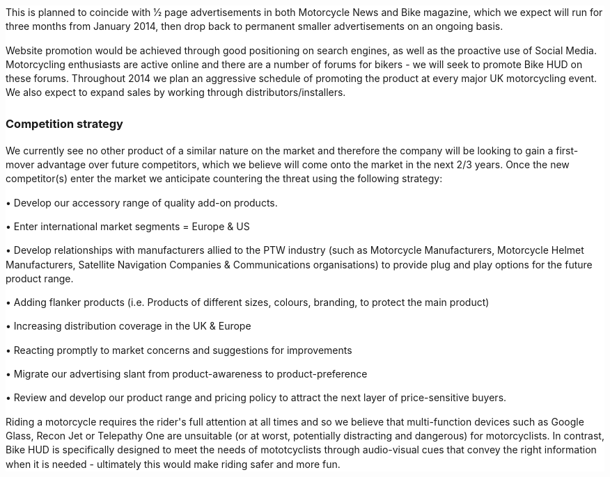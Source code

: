 This is planned to coincide with 1⁄2 page advertisements in both Motorcycle News and Bike magazine, which we expect will run for three months from January 2014, then drop back to permanent smaller advertisements on an ongoing basis.

Website promotion would be achieved through good positioning on search engines, as well as the pro­active use of Social Media. Motorcycling enthusiasts are active online and there are a number of forums for bikers ­- we will seek to promote Bike HUD on these forums. Throughout 2014 we plan an aggressive schedule of promoting the product at every major UK motorcycling event. We also expect to expand sales by working through distributors/installers.

### Competition strategy

We currently see no other product of a similar nature on the market and therefore the company will be looking to gain a first-mover advantage over future competitors, which we believe will come onto the market in the next 2/3 years. Once the new competitor(s) enter the market we anticipate countering the threat using the following strategy:

• Develop our accessory range of quality add-on products.

• Enter international market segments = Europe &amp; US

• Develop relationships with manufacturers allied to the PTW industry (such as Motorcycle Manufacturers, Motorcycle Helmet Manufacturers, Satellite Navigation Companies &amp; Communications organisations) to provide plug and play options for the future product range.

• Adding flanker products (i.e. Products of different sizes, colours, branding, to protect the main product)

• Increasing distribution coverage in the UK &amp; Europe

• Reacting promptly to market concerns and suggestions for improvements

• Migrate our advertising slant from product-awareness to product-preference

• Review and develop our product range and pricing policy to attract the next layer of price-sensitive buyers.

Riding a motorcycle requires the rider's full attention at all times and so we believe that multi-function devices such as Google Glass, Recon Jet or Telepathy One are unsuitable (or at worst, potentially distracting and dangerous) for motorcyclists. In contrast, Bike HUD is specifically designed to meet the needs of mototcyclists through audio-visual cues that convey the right information when it is needed - ultimately this would make riding safer and more fun.

